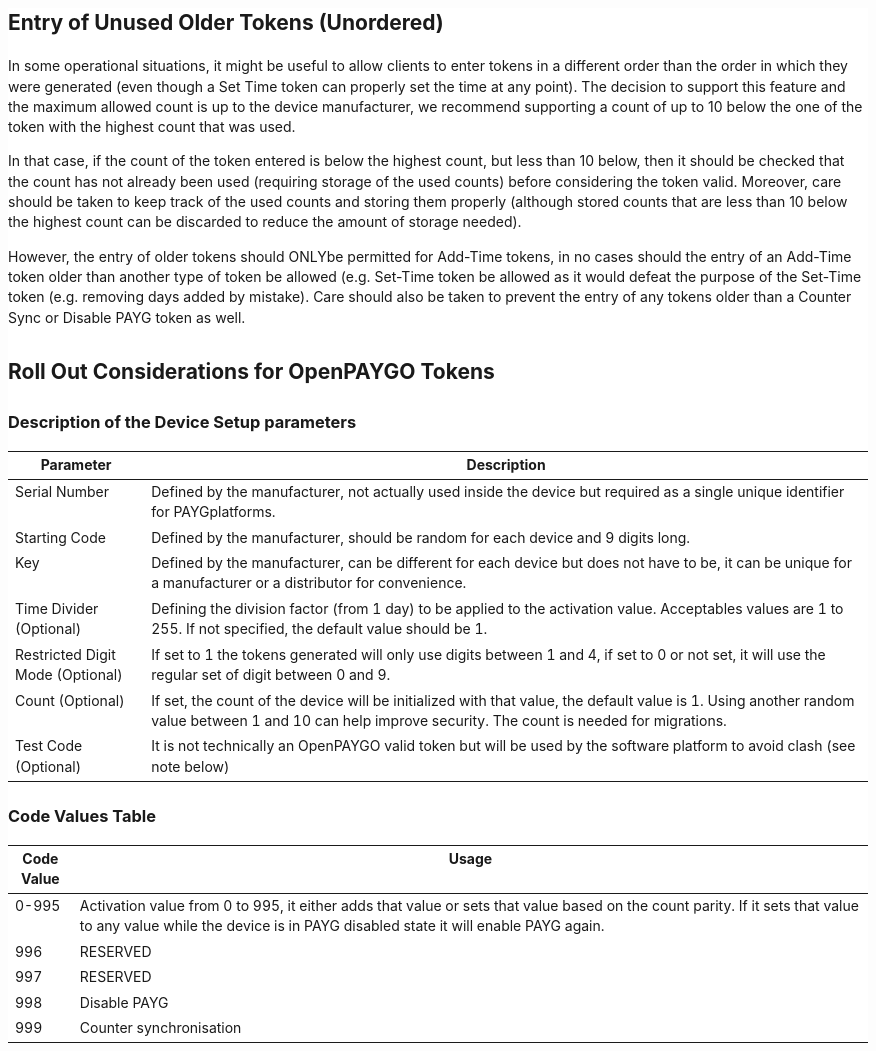 ## Entry of Unused Older Tokens (Unordered)

In some operational situations, it might be useful to allow clients to enter tokens in a different order than the order in which they were generated (even though a Set Time token can properly set the time at any point). The decision to support this feature and the maximum allowed count is up to the device manufacturer, we recommend supporting a count of up to 10 below the one of the token with the highest count that was used.

In that case, if the count of the token entered is below the highest count, but less than 10 below, then it should be checked that the count has not already been used (requiring storage of the used counts) before considering the token valid. Moreover, care should be taken to keep track of the used counts and storing them properly (although stored counts that are less than 10 below the highest count can be discarded to reduce the amount of storage needed).

However, the entry of older tokens should ONLYbe permitted for Add-Time tokens, in no cases should the entry of an Add-Time token older than another type of token be allowed (e.g. Set-Time token be allowed as it would defeat the purpose of the Set-Time token (e.g. removing days added by mistake). Care should also be taken to prevent the entry of any tokens older than a Counter Sync or Disable PAYG token as well.

## Roll Out Considerations for OpenPAYGO Tokens

### Description of the Device Setup parameters

| Parameter                        | Description                                                                                                                                                                                             |
| -------------------------------- | ------------------------------------------------------------------------------------------------------------------------------------------------------------------------------------------------------- |
| Serial Number                    | Defined by the manufacturer, not actually used inside the device but required as a single unique identifier for PAYGplatforms.                                                                          |
| Starting Code                    | Defined by the manufacturer, should be random for each device and 9 digits long.                                                                                                                        |
| Key                              | Defined by the manufacturer, can be different for each device but does not have to be, it can be unique for a manufacturer or a distributor for convenience.                                            |
| Time Divider (Optional)          | Defining the division factor (from 1 day) to be applied to the activation value. Acceptables values are 1 to 255. If not specified, the default value should be 1.                                      |
| Restricted Digit Mode (Optional) | If set to 1 the tokens generated will only use digits between 1 and 4, if set to 0 or not set, it will use the regular set of digit between 0 and 9.                                                    |
| Count (Optional)                 | If set, the count of the device will be initialized with that value, the default value is 1. Using another random value between 1 and 10 can help improve security. The count is needed for migrations. |
| Test Code (Optional)             | It is not technically an OpenPAYGO valid token but will be used by the software platform to avoid clash (see note below)                                                                                |

### Code Values Table

| Code Value | Usage                                                                                                                                                                                                            |
| ---------- | ---------------------------------------------------------------------------------------------------------------------------------------------------------------------------------------------------------------- |
| 0-995      | Activation value from 0 to 995, it either adds that value or sets that value based on the count parity. If it sets that value to any value while the device is in PAYG disabled state it will enable PAYG again. |
| 996        | RESERVED                                                                                                                                                                                                         |
| 997        | RESERVED                                                                                                                                                                                                         |
| 998        | Disable PAYG                                                                                                                                                                                                     |
| 999        | Counter synchronisation                                                                                                                                                                                          |
